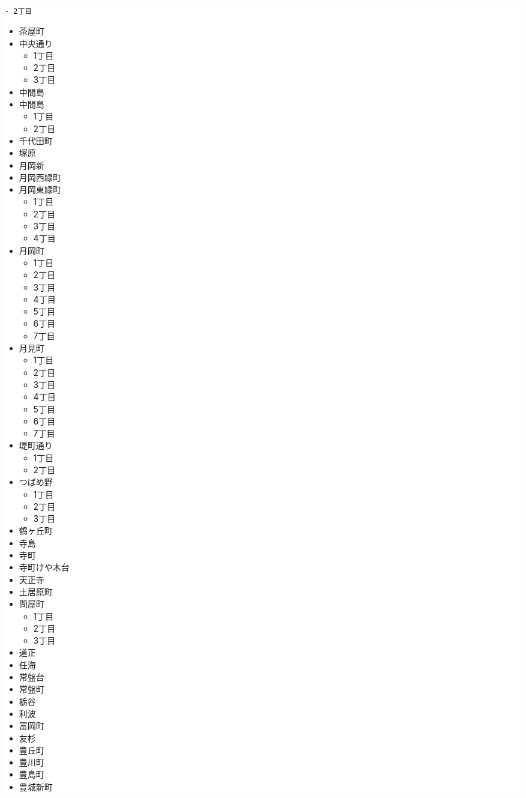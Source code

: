     - 2丁目
  - 茶屋町
  - 中央通り
    - 1丁目
    - 2丁目
    - 3丁目
  - 中間島
  - 中間島
    - 1丁目
    - 2丁目
  - 千代田町
  - 塚原
  - 月岡新
  - 月岡西緑町
  - 月岡東緑町
    - 1丁目
    - 2丁目
    - 3丁目
    - 4丁目
  - 月岡町
    - 1丁目
    - 2丁目
    - 3丁目
    - 4丁目
    - 5丁目
    - 6丁目
    - 7丁目
  - 月見町
    - 1丁目
    - 2丁目
    - 3丁目
    - 4丁目
    - 5丁目
    - 6丁目
    - 7丁目
  - 堤町通り
    - 1丁目
    - 2丁目
  - つばめ野
    - 1丁目
    - 2丁目
    - 3丁目
  - 鶴ヶ丘町
  - 寺島
  - 寺町
  - 寺町けや木台
  - 天正寺
  - 土居原町
  - 問屋町
    - 1丁目
    - 2丁目
    - 3丁目
  - 道正
  - 任海
  - 常盤台
  - 常盤町
  - 栃谷
  - 利波
  - 富岡町
  - 友杉
  - 豊丘町
  - 豊川町
  - 豊島町
  - 豊城新町